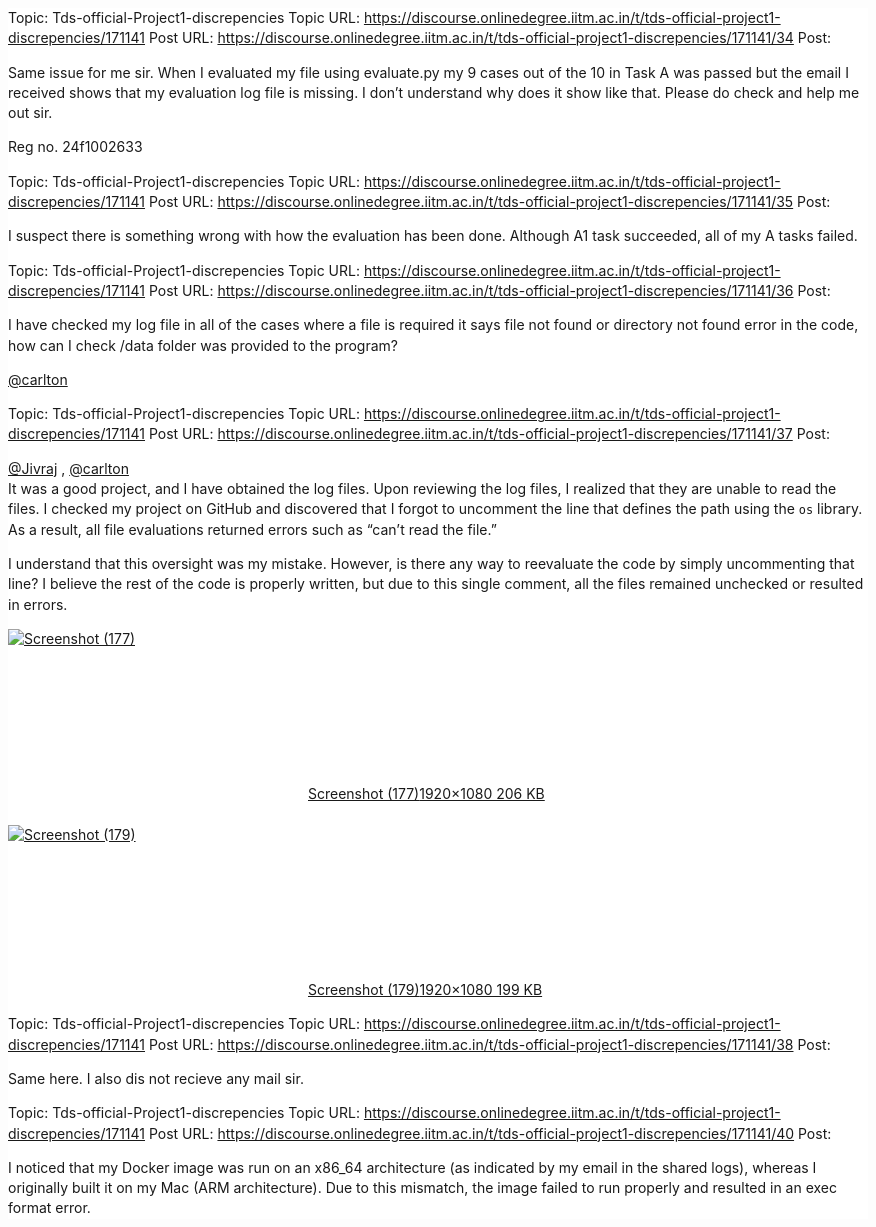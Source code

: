 Topic: Tds-official-Project1-discrepencies
Topic URL: https://discourse.onlinedegree.iitm.ac.in/t/tds-official-project1-discrepencies/171141
Post URL: https://discourse.onlinedegree.iitm.ac.in/t/tds-official-project1-discrepencies/171141/34
Post: <p>Same issue for me sir. When I evaluated my file using evaluate.py my 9 cases out of the 10 in Task A was passed but the email I received shows that my evaluation log file is missing. I don’t understand why does it show like that. Please do check and help me out sir.</p>
<p>Reg no. 24f1002633</p>

Topic: Tds-official-Project1-discrepencies
Topic URL: https://discourse.onlinedegree.iitm.ac.in/t/tds-official-project1-discrepencies/171141
Post URL: https://discourse.onlinedegree.iitm.ac.in/t/tds-official-project1-discrepencies/171141/35
Post: <p>I suspect there is something wrong with how the evaluation has been done. Although A1 task succeeded, all of my A tasks failed.</p>

Topic: Tds-official-Project1-discrepencies
Topic URL: https://discourse.onlinedegree.iitm.ac.in/t/tds-official-project1-discrepencies/171141
Post URL: https://discourse.onlinedegree.iitm.ac.in/t/tds-official-project1-discrepencies/171141/36
Post: <p>I have checked my log file in all of the cases where a file is required it says file not found or directory not found error in the code, how can I check /data folder was provided to the program?</p>
<p><a class="mention" href="/u/carlton">@carlton</a></p>

Topic: Tds-official-Project1-discrepencies
Topic URL: https://discourse.onlinedegree.iitm.ac.in/t/tds-official-project1-discrepencies/171141
Post URL: https://discourse.onlinedegree.iitm.ac.in/t/tds-official-project1-discrepencies/171141/37
Post: <p><a class="mention" href="/u/jivraj">@Jivraj</a> , <a class="mention" href="/u/carlton">@carlton</a><br>
It was a good project, and I have obtained the log files. Upon reviewing the log files, I realized that they are unable to read the files. I checked my project on GitHub and discovered that I forgot to uncomment the line that defines the path using the <code>os</code> library. As a result, all file evaluations returned errors such as “can’t read the file.”</p>
<p>I understand that this oversight was my mistake. However, is there any way to reevaluate the code by simply uncommenting that line? I believe the rest of the code is properly written, but due to this single comment, all the files remained unchecked or resulted in errors.</p>
<p><div class="lightbox-wrapper"><a class="lightbox" href="https://europe1.discourse-cdn.com/flex013/uploads/iitm/original/3X/a/d/ad651e6c7b4c4df44a6b4c7ed935673b7576a076.png" data-download-href="/uploads/short-url/oJVfpgHJTo53TpCxytaHv96KM6O.png?dl=1" title="Screenshot (177)" rel="noopener nofollow ugc"><img src="https://europe1.discourse-cdn.com/flex013/uploads/iitm/optimized/3X/a/d/ad651e6c7b4c4df44a6b4c7ed935673b7576a076_2_690x388.png" alt="Screenshot (177)" data-base62-sha1="oJVfpgHJTo53TpCxytaHv96KM6O" width="690" height="388" srcset="https://europe1.discourse-cdn.com/flex013/uploads/iitm/optimized/3X/a/d/ad651e6c7b4c4df44a6b4c7ed935673b7576a076_2_690x388.png, https://europe1.discourse-cdn.com/flex013/uploads/iitm/optimized/3X/a/d/ad651e6c7b4c4df44a6b4c7ed935673b7576a076_2_1035x582.png 1.5x, https://europe1.discourse-cdn.com/flex013/uploads/iitm/optimized/3X/a/d/ad651e6c7b4c4df44a6b4c7ed935673b7576a076_2_1380x776.png 2x" data-dominant-color="BBBBBB"><div class="meta"><svg class="fa d-icon d-icon-far-image svg-icon" aria-hidden="true"><use href="#far-image"></use></svg><span class="filename">Screenshot (177)</span><span class="informations">1920×1080 206 KB</span><svg class="fa d-icon d-icon-discourse-expand svg-icon" aria-hidden="true"><use href="#discourse-expand"></use></svg></div></a></div><br>
<div class="lightbox-wrapper"><a class="lightbox" href="https://europe1.discourse-cdn.com/flex013/uploads/iitm/original/3X/0/7/078748473287587894e2c880e392cb511618d1f2.png" data-download-href="/uploads/short-url/14BbmQkfIVUg0JdjR6HlE90whq2.png?dl=1" title="Screenshot (179)" rel="noopener nofollow ugc"><img src="https://europe1.discourse-cdn.com/flex013/uploads/iitm/optimized/3X/0/7/078748473287587894e2c880e392cb511618d1f2_2_690x388.png" alt="Screenshot (179)" data-base62-sha1="14BbmQkfIVUg0JdjR6HlE90whq2" width="690" height="388" srcset="https://europe1.discourse-cdn.com/flex013/uploads/iitm/optimized/3X/0/7/078748473287587894e2c880e392cb511618d1f2_2_690x388.png, https://europe1.discourse-cdn.com/flex013/uploads/iitm/optimized/3X/0/7/078748473287587894e2c880e392cb511618d1f2_2_1035x582.png 1.5x, https://europe1.discourse-cdn.com/flex013/uploads/iitm/optimized/3X/0/7/078748473287587894e2c880e392cb511618d1f2_2_1380x776.png 2x" data-dominant-color="1D2228"><div class="meta"><svg class="fa d-icon d-icon-far-image svg-icon" aria-hidden="true"><use href="#far-image"></use></svg><span class="filename">Screenshot (179)</span><span class="informations">1920×1080 199 KB</span><svg class="fa d-icon d-icon-discourse-expand svg-icon" aria-hidden="true"><use href="#discourse-expand"></use></svg></div></a></div></p>

Topic: Tds-official-Project1-discrepencies
Topic URL: https://discourse.onlinedegree.iitm.ac.in/t/tds-official-project1-discrepencies/171141
Post URL: https://discourse.onlinedegree.iitm.ac.in/t/tds-official-project1-discrepencies/171141/38
Post: <p>Same here. I also dis not recieve any mail sir.</p>

Topic: Tds-official-Project1-discrepencies
Topic URL: https://discourse.onlinedegree.iitm.ac.in/t/tds-official-project1-discrepencies/171141
Post URL: https://discourse.onlinedegree.iitm.ac.in/t/tds-official-project1-discrepencies/171141/40
Post: <p>I noticed that my Docker image was run on an x86_64 architecture (as indicated by my email in the shared logs), whereas I originally built it on my Mac (ARM architecture). Due to this mismatch, the image failed to run properly and resulted in an exec format error.</p>